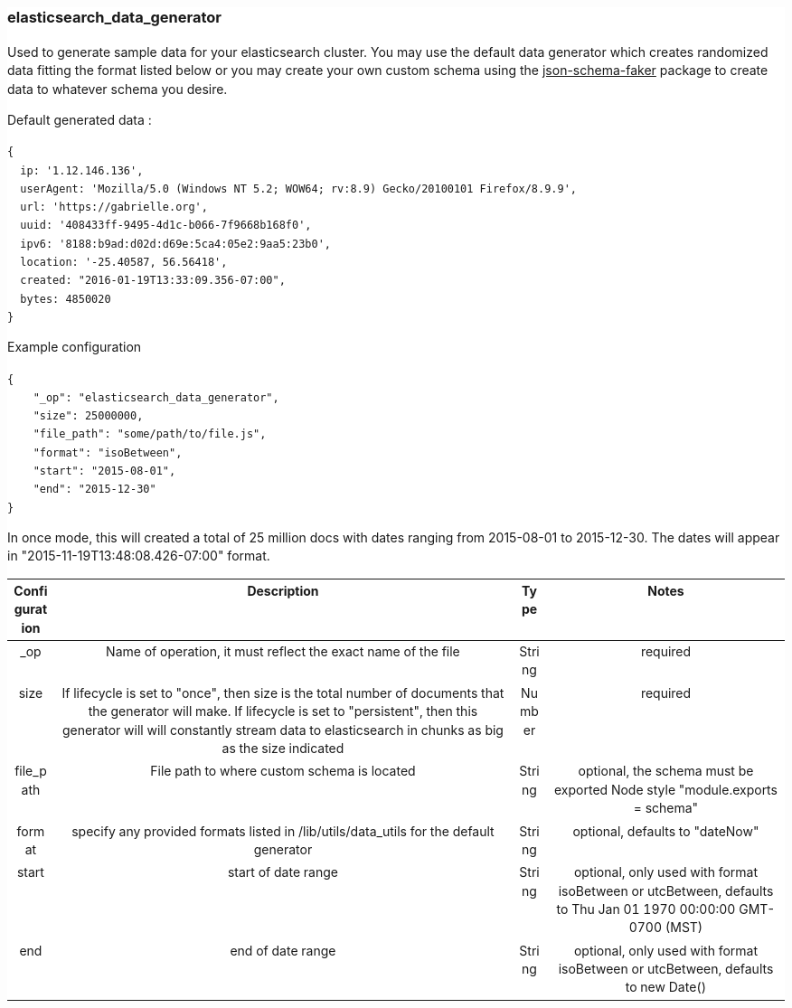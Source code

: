 ### elasticsearch_data_generator ###
Used to generate sample data for your elasticsearch cluster. You may use the default data generator which creates
randomized data fitting the format listed below or you may create your own custom schema using the
 [json-schema-faker](https://github.com/json-schema-faker/json-schema-faker) package to create data to whatever
  schema you desire.

Default generated data :
```
{
  ip: '1.12.146.136',
  userAgent: 'Mozilla/5.0 (Windows NT 5.2; WOW64; rv:8.9) Gecko/20100101 Firefox/8.9.9',
  url: 'https://gabrielle.org',
  uuid: '408433ff-9495-4d1c-b066-7f9668b168f0',
  ipv6: '8188:b9ad:d02d:d69e:5ca4:05e2:9aa5:23b0',
  location: '-25.40587, 56.56418',
  created: "2016-01-19T13:33:09.356-07:00",
  bytes: 4850020
}

```

Example configuration
```
{
    "_op": "elasticsearch_data_generator",
    "size": 25000000,
    "file_path": "some/path/to/file.js",
    "format": "isoBetween",
    "start": "2015-08-01",
    "end": "2015-12-30"
}
```
In once mode, this will created a total of 25 million docs with dates ranging from 2015-08-01 to 2015-12-30. The dates
will appear in "2015-11-19T13:48:08.426-07:00" format.

| Configuration | Description | Type |  Notes
|:---------: | :--------: | :------: | :------:
\_op | Name of operation, it must reflect the exact name of the file | String | required
size | If lifecycle is set to "once", then size is the total number of documents that the generator will make. If lifecycle is set to "persistent", then this generator will will constantly stream data to elasticsearch in chunks as big as the size indicated | Number | required
file_path | File path to where custom schema is located | String | optional, the schema must be exported Node style "module.exports = schema"
format | specify any provided formats listed in /lib/utils/data_utils for the default generator| String | optional, defaults to "dateNow"
start | start of date range | String | optional, only used with format isoBetween or utcBetween, defaults to Thu Jan 01 1970 00:00:00 GMT-0700 (MST)
end | end of date range | String | optional, only used with format isoBetween or utcBetween, defaults to new Date()
